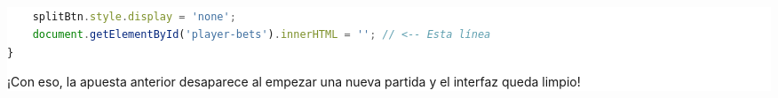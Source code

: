 ```javascript
    splitBtn.style.display = 'none';
    document.getElementById('player-bets').innerHTML = ''; // <-- Esta línea
}
```

¡Con eso, la apuesta anterior desaparece al empezar una nueva partida y el interfaz queda limpio!

